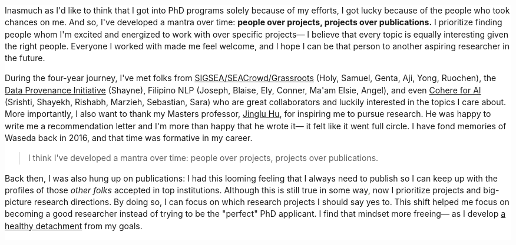 Inasmuch as I'd like to think that I got into PhD programs solely because of my efforts, I got lucky because of the people who took chances on me.
And so, I've developed a mantra over time: **people over projects, projects over publications.**
I prioritize finding people whom I'm excited and energized to work with over specific projects&mdash; I believe that every topic is equally interesting given the right people.
Everyone I worked with made me feel welcome, and I hope I can be that person to another aspiring researcher in the future.

During the four-year journey, I've met folks from [SIGSEA/SEACrowd/Grassroots](https://seacrowd.github.io/seacrowd-catalogue/contributors) (Holy, Samuel, Genta, Aji, Yong, Ruochen), the [Data Provenance Initiative](https://www.dataprovenance.org/) (Shayne), Filipino NLP (Joseph, Blaise, Ely, Conner, Ma'am Elsie, Angel), and even [Cohere for AI](https://cohere.com/research) (Srishti, Shayekh, Rishabh, Marzieh, Sebastian, Sara) who are great collaborators and luckily interested in the topics I care about.
More importantly, I also want to thank my Masters professor, [Jinglu Hu](https://nclab.w.waseda.jp/jinglu/personal.html), for inspiring me to pursue research.
He was happy to write me a recommendation letter and I'm more than happy that he wrote it&mdash; it felt like it went full circle.
I have fond memories of Waseda back in 2016, and that time was formative in my career.

> I think I've developed a mantra over time: people over projects, projects over publications.

Back then, I was also hung up on publications: I had this looming feeling that I always need to publish so I can keep up with the profiles of those _other folks_ accepted in top institutions.
Although this is still true in some way, now I prioritize projects and big-picture research directions.
By doing so, I can focus on which research projects I should say yes to.
This shift helped me focus on becoming a good researcher instead of trying to be the "perfect" PhD applicant.
I find that mindset more freeing&mdash; as I develop [a healthy detachment](https://www.ignatianspirituality.com/the-grace-of-detachment/) from my goals.

<div style="display: flex; justify-content: center;">